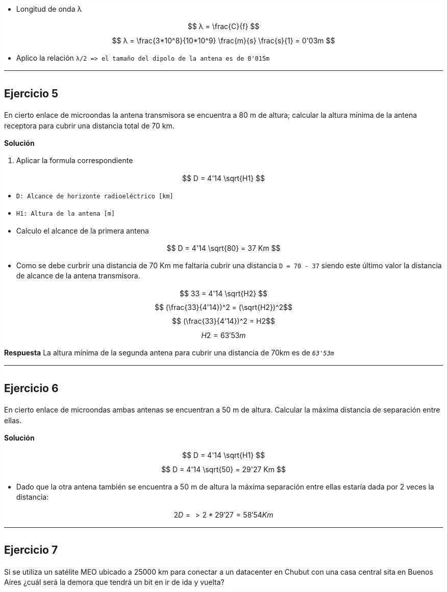 -  Longitud de onda λ  

$$ λ = \frac{C}{f} $$
$$ λ = \frac{3*10^8}{10*10^9} \frac{m}{s} \frac{s}{1} = 0'03m $$

- Aplico la relación `λ/2 => el tamaño del dipolo de la antena es de 0'015m`

___

## Ejercicio 5
En cierto enlace de microondas la antena transmisora se encuentra a 80 m de altura; calcular la 
altura mínima de la antena receptora para cubrir una distancia total de 70 km. 

**Solución**
1. Aplicar la formula correspondiente

$$ D = 4'14 \sqrt{H1} $$

- `D: Alcance de horizonte radioeléctrico [km]`
- `H1: Altura de la antena [m]`

- Calculo el alcance de la primera antena

$$ D = 4'14 \sqrt{80} = 37 Km $$

- Como se debe curbrir una distancia de 70 Km me faltaría cubrir una distancia `D = 70 - 37` siendo este último valor la distancia de alcance de la antena transmisora.

$$ 33 = 4'14 \sqrt{H2} $$
$$ (\frac{33}{4'14})^2  = (\sqrt{H2})^2$$
$$ (\frac{33}{4'14})^2  = H2$$
$$ H2 = 63'53m $$

**Respuesta**
La altura mínima de la segunda antena para cubrir una distancia de 70km es de _`63'53m`_

___

## Ejercicio 6
En cierto enlace de microondas ambas antenas se encuentran a 50 m de altura. Calcular la máxima 
distancia de separación entre ellas.

**Solución**

$$ D = 4'14 \sqrt{H1} $$
$$ D = 4'14 \sqrt{50} = 29'27 Km $$

- Dado que la otra antena también se encuentra a 50 m de altura la máxima separación entre ellas estaría dada por 2 veces la distancia:

$$ 2D => 2*29'27 = 58'54Km $$

___

## Ejercicio 7
Si se utiliza un satélite MEO ubicado a 25000 km para conectar a un datacenter en Chubut con una 
casa central sita en Buenos Aires ¿cuál será la demora que tendrá un bit en ir de ida y vuelta?
